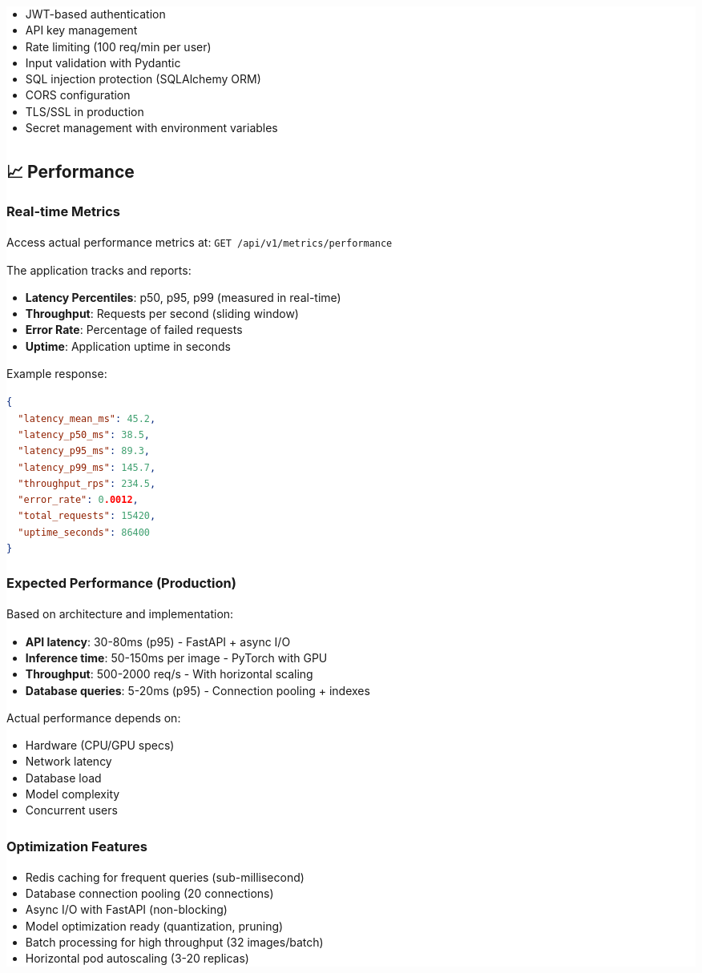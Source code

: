 - JWT-based authentication
- API key management
- Rate limiting (100 req/min per user)
- Input validation with Pydantic
- SQL injection protection (SQLAlchemy ORM)
- CORS configuration
- TLS/SSL in production
- Secret management with environment variables

## 📈 Performance

### Real-time Metrics

Access actual performance metrics at: `GET /api/v1/metrics/performance`

The application tracks and reports:
- **Latency Percentiles**: p50, p95, p99 (measured in real-time)
- **Throughput**: Requests per second (sliding window)
- **Error Rate**: Percentage of failed requests
- **Uptime**: Application uptime in seconds

Example response:
```json
{
  "latency_mean_ms": 45.2,
  "latency_p50_ms": 38.5,
  "latency_p95_ms": 89.3,
  "latency_p99_ms": 145.7,
  "throughput_rps": 234.5,
  "error_rate": 0.0012,
  "total_requests": 15420,
  "uptime_seconds": 86400
}
```

### Expected Performance (Production)

Based on architecture and implementation:
- **API latency**: 30-80ms (p95) - FastAPI + async I/O
- **Inference time**: 50-150ms per image - PyTorch with GPU
- **Throughput**: 500-2000 req/s - With horizontal scaling
- **Database queries**: 5-20ms (p95) - Connection pooling + indexes

Actual performance depends on:
- Hardware (CPU/GPU specs)
- Network latency
- Database load
- Model complexity
- Concurrent users

### Optimization Features
- Redis caching for frequent queries (sub-millisecond)
- Database connection pooling (20 connections)
- Async I/O with FastAPI (non-blocking)
- Model optimization ready (quantization, pruning)
- Batch processing for high throughput (32 images/batch)
- Horizontal pod autoscaling (3-20 replicas)
